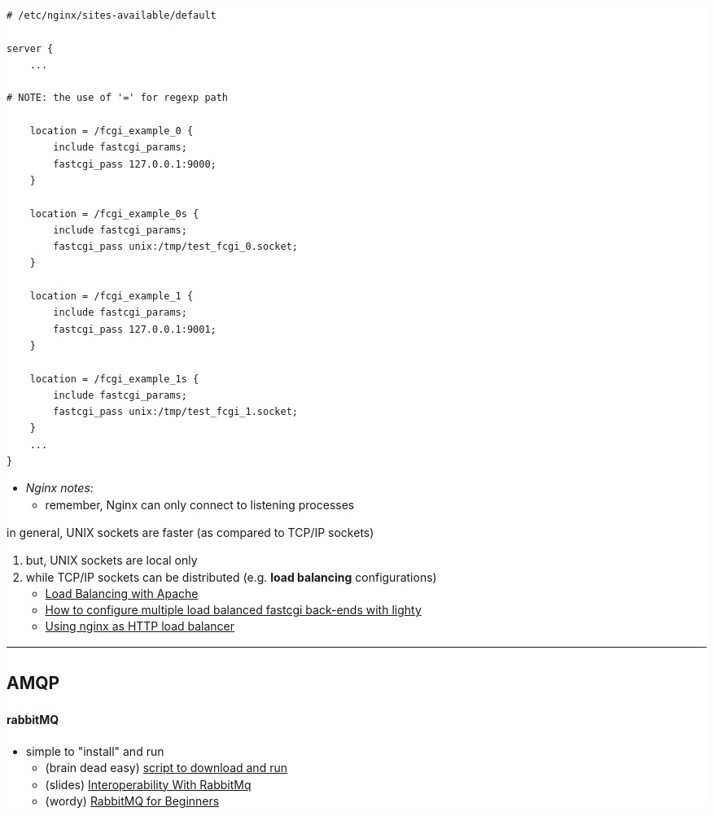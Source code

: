 ```nginx
# /etc/nginx/sites-available/default

server {
	...

# NOTE: the use of '=' for regexp path

	location = /fcgi_example_0 {
		include fastcgi_params;
		fastcgi_pass 127.0.0.1:9000;
	}

	location = /fcgi_example_0s {
		include fastcgi_params;
		fastcgi_pass unix:/tmp/test_fcgi_0.socket;
	}

	location = /fcgi_example_1 {
		include fastcgi_params;
		fastcgi_pass 127.0.0.1:9001;
	}

	location = /fcgi_example_1s {
		include fastcgi_params;
		fastcgi_pass unix:/tmp/test_fcgi_1.socket;
	}
	...
}
```

- _Nginx notes:_
	- remember, Nginx can only connect to listening processes



in general, UNIX sockets are faster (as compared to TCP/IP sockets)
1. but, UNIX sockets are local only
2. while TCP/IP sockets can be distributed (e.g. **load balancing** configurations)
	- [Load Balancing with Apache](http://bradley-holt.com/2011/03/load-balancing-with-apache/)
	- [How to configure multiple load balanced fastcgi back-ends with lighty](http://redmine.lighttpd.net/projects/1/wiki/HowToSetupLoadBalancedFCGIBackends)
	- [Using nginx as HTTP load balancer](http://nginx.org/en/docs/http/load_balancing.html)

* * *
## AMQP

#### rabbitMQ
- simple to "install" and run
	- (brain dead easy) [script to download and run](https://gist.github.com/334219)
	- (slides) [Interoperability With RabbitMq](http://www.slideshare.net/old_sound/interoperability-with-rabbitmq)
	- (wordy) [RabbitMQ for Beginners](http://www.skaag.net/2010/03/12/rabbitmq-for-beginners/)
